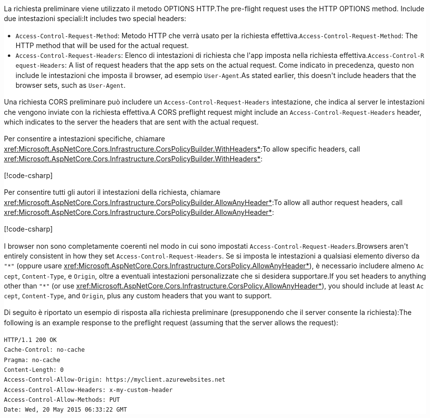 <span data-ttu-id="01d7e-238">La richiesta preliminare viene utilizzato il metodo OPTIONS HTTP.</span><span class="sxs-lookup"><span data-stu-id="01d7e-238">The pre-flight request uses the HTTP OPTIONS method.</span></span> <span data-ttu-id="01d7e-239">Include due intestazioni speciali:</span><span class="sxs-lookup"><span data-stu-id="01d7e-239">It includes two special headers:</span></span>

* <span data-ttu-id="01d7e-240">`Access-Control-Request-Method`: Metodo HTTP che verrà usato per la richiesta effettiva.</span><span class="sxs-lookup"><span data-stu-id="01d7e-240">`Access-Control-Request-Method`: The HTTP method that will be used for the actual request.</span></span>
* <span data-ttu-id="01d7e-241">`Access-Control-Request-Headers`: Elenco di intestazioni di richiesta che l'app imposta nella richiesta effettiva.</span><span class="sxs-lookup"><span data-stu-id="01d7e-241">`Access-Control-Request-Headers`: A list of request headers that the app sets on the actual request.</span></span> <span data-ttu-id="01d7e-242">Come indicato in precedenza, questo non include le intestazioni che imposta il browser, ad esempio `User-Agent`.</span><span class="sxs-lookup"><span data-stu-id="01d7e-242">As stated earlier, this doesn't include headers that the browser sets, such as `User-Agent`.</span></span>

<span data-ttu-id="01d7e-243">Una richiesta CORS preliminare può includere un `Access-Control-Request-Headers` intestazione, che indica al server le intestazioni che vengono inviate con la richiesta effettiva.</span><span class="sxs-lookup"><span data-stu-id="01d7e-243">A CORS preflight request might include an `Access-Control-Request-Headers` header, which indicates to the server the headers that are sent with the actual request.</span></span>

<span data-ttu-id="01d7e-244">Per consentire a intestazioni specifiche, chiamare <xref:Microsoft.AspNetCore.Cors.Infrastructure.CorsPolicyBuilder.WithHeaders*>:</span><span class="sxs-lookup"><span data-stu-id="01d7e-244">To allow specific headers, call <xref:Microsoft.AspNetCore.Cors.Infrastructure.CorsPolicyBuilder.WithHeaders*>:</span></span>

[!code-csharp[](cors/sample/CorsExample4/Startup.cs?range=55-60&highlight=5)]

<span data-ttu-id="01d7e-245">Per consentire tutti gli autori il intestazioni della richiesta, chiamare <xref:Microsoft.AspNetCore.Cors.Infrastructure.CorsPolicyBuilder.AllowAnyHeader*>:</span><span class="sxs-lookup"><span data-stu-id="01d7e-245">To allow all author request headers, call <xref:Microsoft.AspNetCore.Cors.Infrastructure.CorsPolicyBuilder.AllowAnyHeader*>:</span></span>

[!code-csharp[](cors/sample/CorsExample4/Startup.cs?range=64-69&highlight=5)]

<span data-ttu-id="01d7e-246">I browser non sono completamente coerenti nel modo in cui sono impostati `Access-Control-Request-Headers`.</span><span class="sxs-lookup"><span data-stu-id="01d7e-246">Browsers aren't entirely consistent in how they set `Access-Control-Request-Headers`.</span></span> <span data-ttu-id="01d7e-247">Se si imposta le intestazioni a qualsiasi elemento diverso da `"*"` (oppure usare <xref:Microsoft.AspNetCore.Cors.Infrastructure.CorsPolicy.AllowAnyHeader*>), è necessario includere almeno `Accept`, `Content-Type`, e `Origin`, oltre a eventuali intestazioni personalizzate che si desidera supportare.</span><span class="sxs-lookup"><span data-stu-id="01d7e-247">If you set headers to anything other than `"*"` (or use <xref:Microsoft.AspNetCore.Cors.Infrastructure.CorsPolicy.AllowAnyHeader*>), you should include at least `Accept`, `Content-Type`, and `Origin`, plus any custom headers that you want to support.</span></span>

<span data-ttu-id="01d7e-248">Di seguito è riportato un esempio di risposta alla richiesta preliminare (presupponendo che il server consente la richiesta):</span><span class="sxs-lookup"><span data-stu-id="01d7e-248">The following is an example response to the preflight request (assuming that the server allows the request):</span></span>

```
HTTP/1.1 200 OK
Cache-Control: no-cache
Pragma: no-cache
Content-Length: 0
Access-Control-Allow-Origin: https://myclient.azurewebsites.net
Access-Control-Allow-Headers: x-my-custom-header
Access-Control-Allow-Methods: PUT
Date: Wed, 20 May 2015 06:33:22 GMT
```
